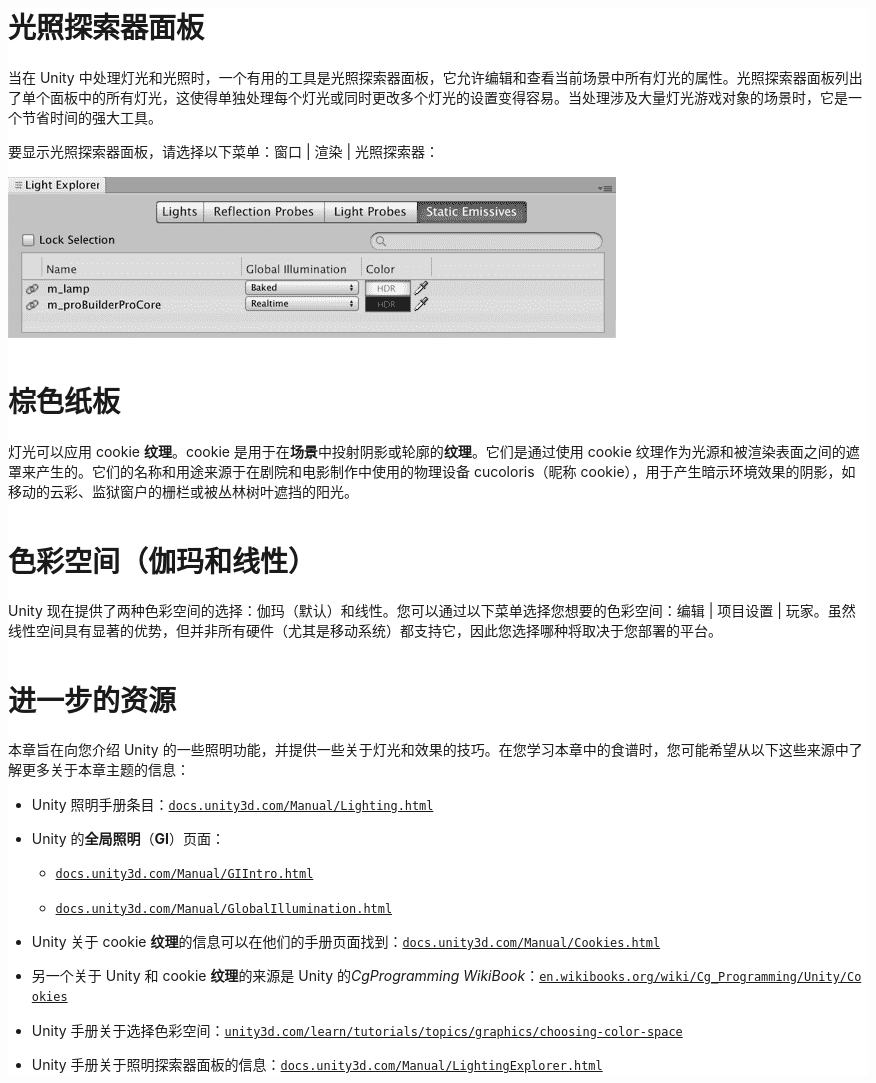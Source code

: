 # 光照探索器面板

当在 Unity 中处理灯光和光照时，一个有用的工具是光照探索器面板，它允许编辑和查看当前场景中所有灯光的属性。光照探索器面板列出了单个面板中的所有灯光，这使得单独处理每个灯光或同时更改多个灯光的设置变得容易。当处理涉及大量灯光游戏对象的场景时，它是一个节省时间的强大工具。

要显示光照探索器面板，请选择以下菜单：窗口 | 渲染 | 光照探索器：

![图片](img/5ac03c9f-1459-45f7-8197-ae1fdc54c015.png)

# 棕色纸板

灯光可以应用 cookie **纹理**。cookie 是用于在**场景**中投射阴影或轮廓的**纹理**。它们是通过使用 cookie 纹理作为光源和被渲染表面之间的遮罩来产生的。它们的名称和用途来源于在剧院和电影制作中使用的物理设备 cucoloris（昵称 cookie），用于产生暗示环境效果的阴影，如移动的云彩、监狱窗户的栅栏或被丛林树叶遮挡的阳光。

# 色彩空间（伽玛和线性）

Unity 现在提供了两种色彩空间的选择：伽玛（默认）和线性。您可以通过以下菜单选择您想要的色彩空间：编辑 | 项目设置 | 玩家。虽然线性空间具有显著的优势，但并非所有硬件（尤其是移动系统）都支持它，因此您选择哪种将取决于您部署的平台。

# 进一步的资源

本章旨在向您介绍 Unity 的一些照明功能，并提供一些关于灯光和效果的技巧。在您学习本章中的食谱时，您可能希望从以下这些来源中了解更多关于本章主题的信息：

+   Unity 照明手册条目：[`docs.unity3d.com/Manual/Lighting.html`](https://docs.unity3d.com/Manual/Lighting.html)

+   Unity 的**全局照明**（**GI**）页面：

    +   [`docs.unity3d.com/Manual/GIIntro.html`](https://docs.unity3d.com/Manual/GIIntro.html)

    +   [`docs.unity3d.com/Manual/GlobalIllumination.html`](http://docs.unity3d.com/Manual/GlobalIllumination.html)

+   Unity 关于 cookie **纹理**的信息可以在他们的手册页面找到：[`docs.unity3d.com/Manual/Cookies.html`](https://docs.unity3d.com/Manual/Cookies.html)

+   另一个关于 Unity 和 cookie **纹理**的来源是 Unity 的*CgProgramming WikiBook*：[`en.wikibooks.org/wiki/Cg_Programming/Unity/Cookies`](https://en.wikibooks.org/wiki/Cg_Programming/Unity/Cookies)

+   Unity 手册关于选择色彩空间：[`unity3d.com/learn/tutorials/topics/graphics/choosing-color-space`](https://unity3d.com/learn/tutorials/topics/graphics/choosing-color-space)

+   Unity 手册关于照明探索器面板的信息：[`docs.unity3d.com/Manual/LightingExplorer.html`](https://docs.unity3d.com/Manual/LightingExplorer.html)
